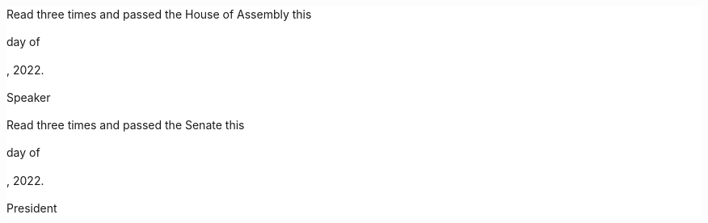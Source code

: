 Read three times and passed the House of Assembly this

day of

, 2022.

Speaker

Read three times and passed the Senate this

day of

, 2022.

President

